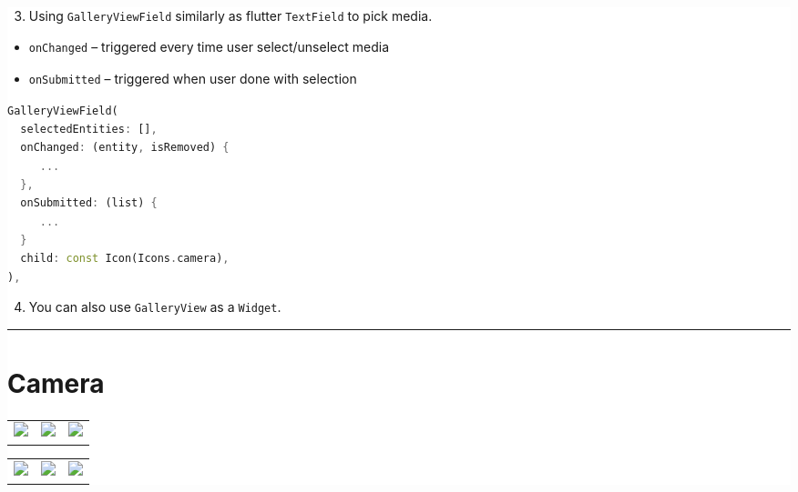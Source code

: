  3. Using `GalleryViewField` similarly as flutter `TextField` to pick media.

- `onChanged` – triggered every time user select/unselect media

- `onSubmitted` – triggered when user done with selection


```dart
GalleryViewField(
  selectedEntities: [],
  onChanged: (entity, isRemoved) {
     ...
  },
  onSubmitted: (list) {
     ...
  }
  child: const Icon(Icons.camera),
),
```

4. You can also use `GalleryView` as a `Widget`.

---

# Camera

<div style="text-align: center">
    <table>
        <tr>
            <td style="text-align: center">
                <img src="https://raw.githubusercontent.com/tranhuongk/likk_picker/master/assets/camera.gif" width="200"/>
            </td>            
            <td style="text-align: center">
                <img src="https://raw.githubusercontent.com/tranhuongk/likk_picker/master/assets/8.jpg" width="200"/>
            </td>
            <td style="text-align: center">
                <img src="https://raw.githubusercontent.com/tranhuongk/likk_picker/master/assets/12.jpg" width="200" />
            </td>
        </tr> 
    </table>
</div>
<div style="text-align: center">
    <table>
        <tr>
            <td style="text-align: center">
                <img src="https://raw.githubusercontent.com/tranhuongk/likk_picker/master/assets/playground.gif" width="200"/>
            </td>            
            <td style="text-align: center">
                <img src="https://raw.githubusercontent.com/tranhuongk/likk_picker/master/assets/photo_editor.gif" width="200"/>
            </td>
            <td style="text-align: center">
                <img src="https://raw.githubusercontent.com/tranhuongk/likk_picker/master/assets/10.jpg" width="200" />
            </td>
        </tr> 
    </table>
</div>

